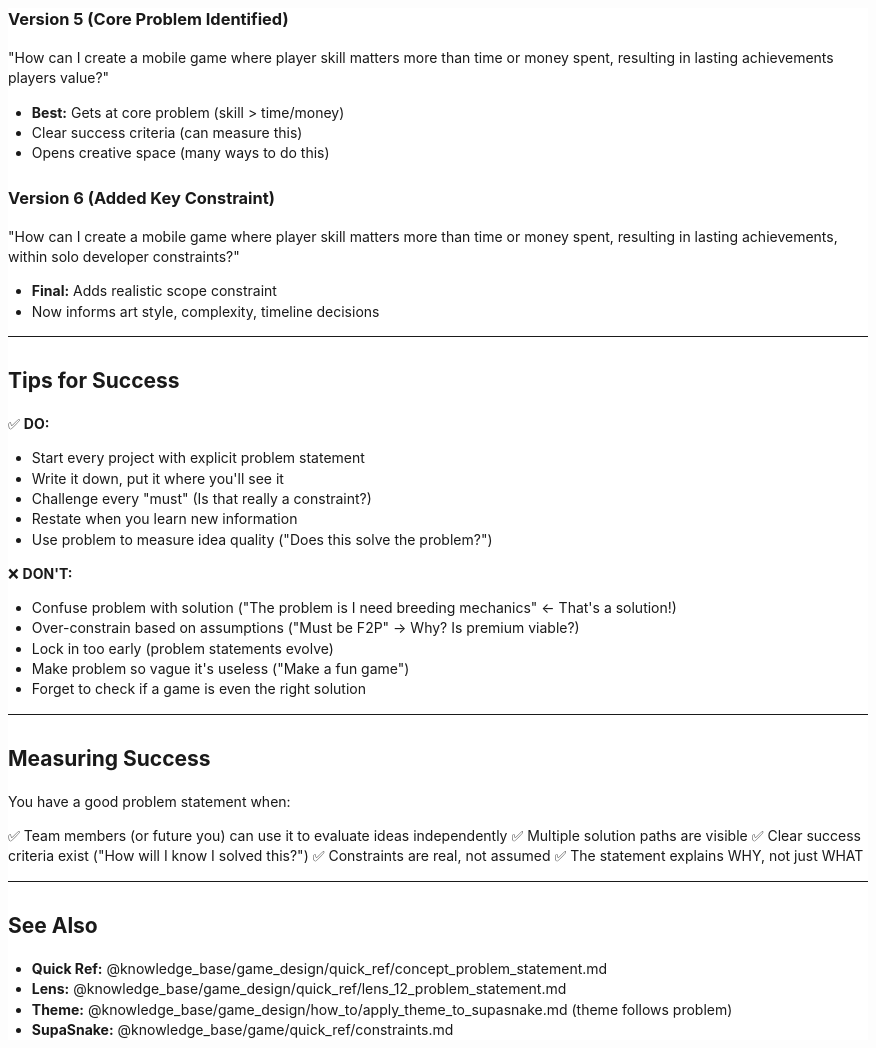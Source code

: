 ### Version 5 (Core Problem Identified)
"How can I create a mobile game where player skill matters more than time or money spent, resulting in lasting achievements players value?"
- **Best:** Gets at core problem (skill > time/money)
- Clear success criteria (can measure this)
- Opens creative space (many ways to do this)

### Version 6 (Added Key Constraint)
"How can I create a mobile game where player skill matters more than time or money spent, resulting in lasting achievements, within solo developer constraints?"
- **Final:** Adds realistic scope constraint
- Now informs art style, complexity, timeline decisions

---

## Tips for Success

✅ **DO:**
- Start every project with explicit problem statement
- Write it down, put it where you'll see it
- Challenge every "must" (Is that really a constraint?)
- Restate when you learn new information
- Use problem to measure idea quality ("Does this solve the problem?")

❌ **DON'T:**
- Confuse problem with solution ("The problem is I need breeding mechanics" ← That's a solution!)
- Over-constrain based on assumptions ("Must be F2P" → Why? Is premium viable?)
- Lock in too early (problem statements evolve)
- Make problem so vague it's useless ("Make a fun game")
- Forget to check if a game is even the right solution

---

## Measuring Success

You have a good problem statement when:

✅ Team members (or future you) can use it to evaluate ideas independently
✅ Multiple solution paths are visible
✅ Clear success criteria exist ("How will I know I solved this?")
✅ Constraints are real, not assumed
✅ The statement explains WHY, not just WHAT

---

## See Also

- **Quick Ref:** @knowledge_base/game_design/quick_ref/concept_problem_statement.md
- **Lens:** @knowledge_base/game_design/quick_ref/lens_12_problem_statement.md
- **Theme:** @knowledge_base/game_design/how_to/apply_theme_to_supasnake.md (theme follows problem)
- **SupaSnake:** @knowledge_base/game/quick_ref/constraints.md
